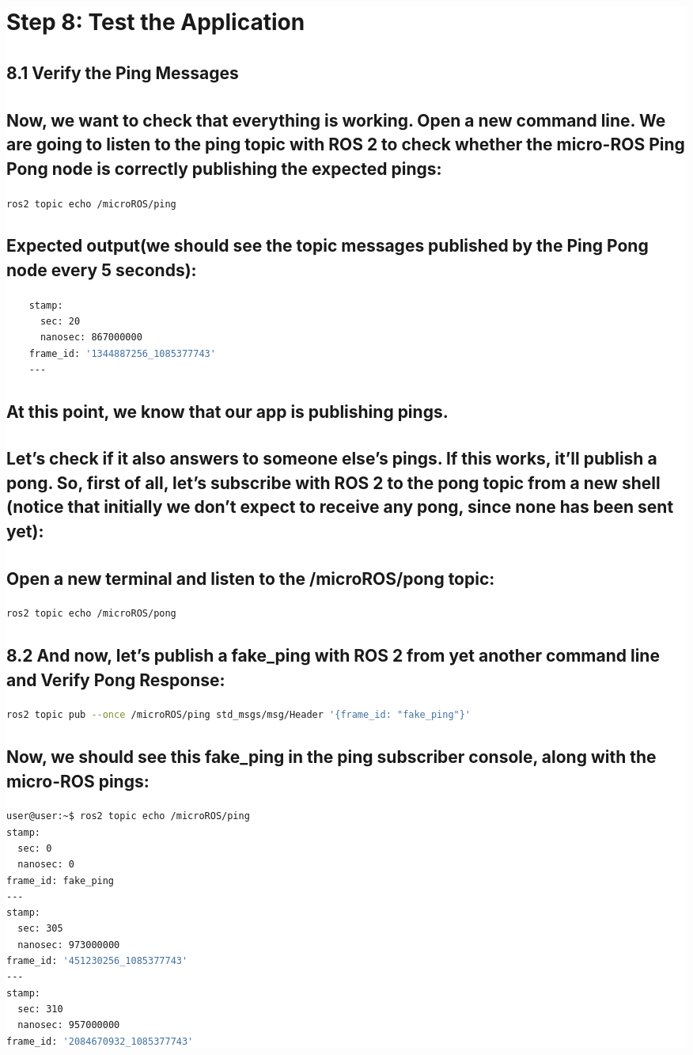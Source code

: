 # Step 8: Test the Application
##  8.1 Verify the Ping Messages

##  Now, we want to check that everything is working. Open a new command line. We are going to listen to the ping topic with ROS 2 to check whether the micro-ROS Ping Pong node is correctly publishing the expected pings:

```bash
ros2 topic echo /microROS/ping
```

##  Expected output(we should see the topic messages published by the Ping Pong node every 5 seconds):
```bash
    stamp:
      sec: 20
      nanosec: 867000000
    frame_id: '1344887256_1085377743'
    ---
```
## At this point, we know that our app is publishing pings. 
## Let’s check if it also answers to someone else’s pings. If this works, it’ll publish a pong. So, first of all, let’s subscribe with ROS 2 to the pong topic from a new shell (notice that initially we don’t expect to receive any pong, since none has been sent yet):


##    Open a new terminal and listen to the /microROS/pong topic:
```bash
ros2 topic echo /microROS/pong
```
##  8.2 And now, let’s publish a fake_ping with ROS 2 from yet another command line and Verify Pong Response:
```bash
ros2 topic pub --once /microROS/ping std_msgs/msg/Header '{frame_id: "fake_ping"}'
```
## Now, we should see this fake_ping in the ping subscriber console, along with the micro-ROS pings:
```bash
user@user:~$ ros2 topic echo /microROS/ping
stamp:
  sec: 0
  nanosec: 0
frame_id: fake_ping
---
stamp:
  sec: 305
  nanosec: 973000000
frame_id: '451230256_1085377743'
---
stamp:
  sec: 310
  nanosec: 957000000
frame_id: '2084670932_1085377743'
```